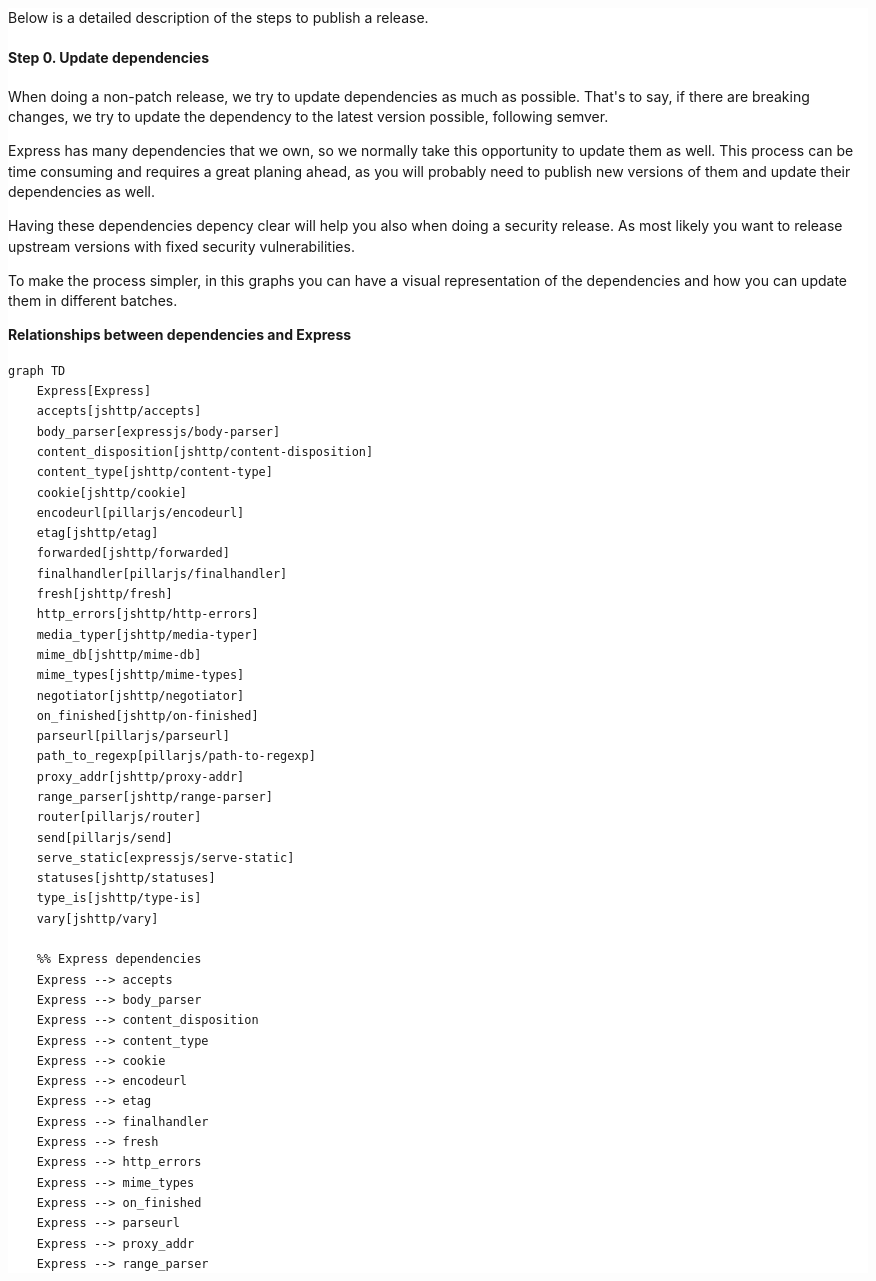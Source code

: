 Below is a detailed description of the steps to publish a release.

#### Step 0. Update dependencies

When doing a non-patch release, we try to update dependencies as much as possible. That's to say, if there are breaking changes, we try to update the dependency to the latest version possible, following semver.

Express has many dependencies that we own, so we normally take this opportunity to update them as well. This process can be time consuming and requires a great planing ahead, as you will probably need to publish new versions of them and update their dependencies as well.

Having these dependencies depency clear will help you also when doing a security release. As most likely you want to release upstream versions with fixed security vulnerabilities.

To make the process simpler, in this graphs you can have a visual representation of the dependencies and how you can update them in different batches.

**Relationships between dependencies and Express**

```mermaid
graph TD
    Express[Express]
    accepts[jshttp/accepts]
    body_parser[expressjs/body-parser]
    content_disposition[jshttp/content-disposition]
    content_type[jshttp/content-type]
    cookie[jshttp/cookie]
    encodeurl[pillarjs/encodeurl]
    etag[jshttp/etag]
    forwarded[jshttp/forwarded]
    finalhandler[pillarjs/finalhandler]
    fresh[jshttp/fresh]
    http_errors[jshttp/http-errors]
    media_typer[jshttp/media-typer]
    mime_db[jshttp/mime-db]
    mime_types[jshttp/mime-types]
    negotiator[jshttp/negotiator]
    on_finished[jshttp/on-finished]
    parseurl[pillarjs/parseurl]
    path_to_regexp[pillarjs/path-to-regexp]
    proxy_addr[jshttp/proxy-addr]
    range_parser[jshttp/range-parser]
    router[pillarjs/router]
    send[pillarjs/send]
    serve_static[expressjs/serve-static]
    statuses[jshttp/statuses]
    type_is[jshttp/type-is]
    vary[jshttp/vary]
    
    %% Express dependencies
    Express --> accepts
    Express --> body_parser
    Express --> content_disposition
    Express --> content_type
    Express --> cookie
    Express --> encodeurl
    Express --> etag
    Express --> finalhandler
    Express --> fresh
    Express --> http_errors
    Express --> mime_types
    Express --> on_finished
    Express --> parseurl
    Express --> proxy_addr
    Express --> range_parser
```